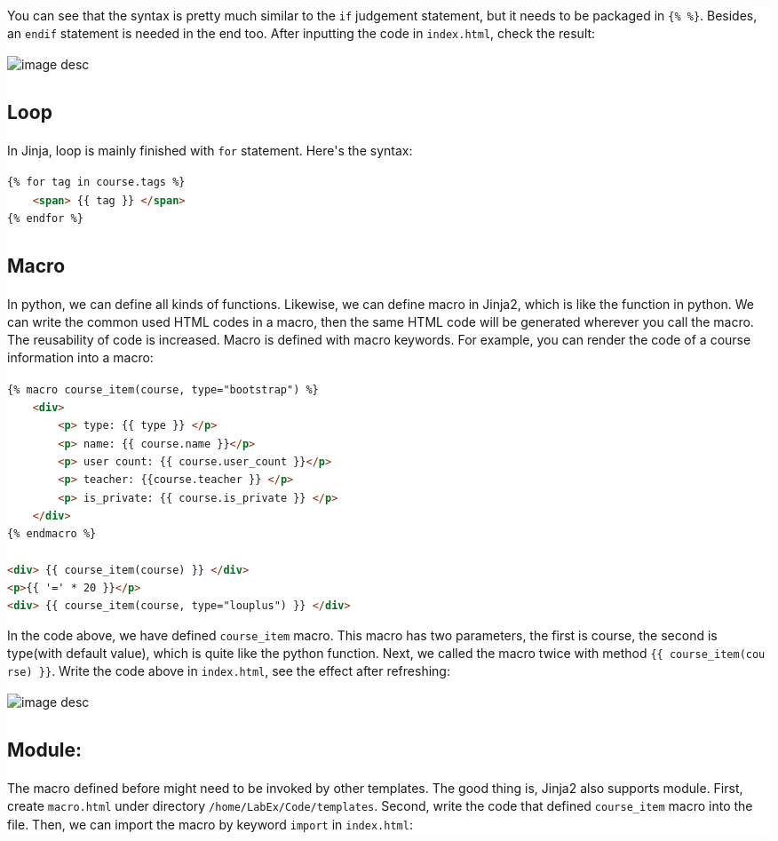 You can see that the syntax is pretty much similar to the `if` judgement statement, but it needs to be packaged in `{% %}`. Besides, an `endif` statement is needed in the end too. After inputting the code in `index.html`, check the result:  


![image desc](https://labex.io/upload/G/C/I/u6atT45QvEK7.png)


## Loop 

In Jinja, loop is mainly finished with `for` statement. Here's the syntax: 

```html
{% for tag in course.tags %}
    <span> {{ tag }} </span>
{% endfor %}
```

## Macro 

In python, we can define all kinds of functions. Likewise, we can define macro in Jinja2, which is like the function in python. We can write the common used HTML codes in a macro, then the same HTML code will be generated wherever you call the macro. The reusability of code is increased. Macro is defined with macro keywords. For example, you can render the code of a course information into a macro: 

```html
{% macro course_item(course, type="bootstrap") %}
    <div>
        <p> type: {{ type }} </p>
        <p> name: {{ course.name }}</p>
        <p> user count: {{ course.user_count }}</p>
        <p> teacher: {{course.teacher }} </p>
        <p> is_private: {{ course.is_private }} </p>
    </div>
{% endmacro %}

<div> {{ course_item(course) }} </div>
<p>{{ '=' * 20 }}</p>
<div> {{ course_item(course, type="louplus") }} </div>
```

In the code above, we have defined `course_item` macro. This macro has two parameters, the first is course, the second is type(with default value), which is quite like the python function. Next, we called the macro twice with method `{{ course_item(course) }}`. Write the code above in `index.html`, see the effect after refreshing:   


![image desc](https://labex.io/upload/Y/Y/G/vGRwBFTFMDYq.png)


## Module: 

The macro defined before might need to be invoked by other templates. The good thing is, Jinja2 also supports module. First, create `macro.html` under directory `/home/LabEx/Code/templates`. Second, write the code that defined `course_item` macro into the file. Then, we can import the macro by keyword `import` in `index.html`: 
